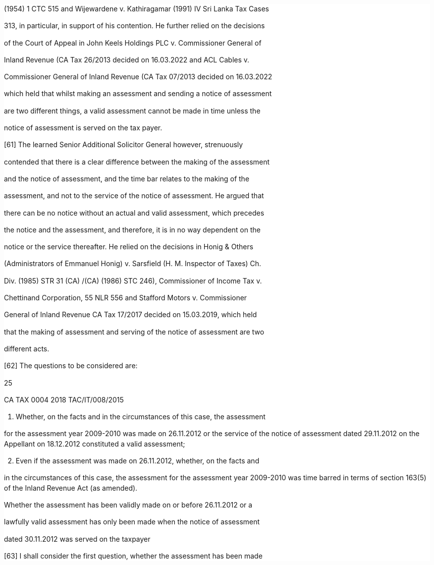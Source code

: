 (1954) 1 CTC 515 and Wijewardene v. Kathiragamar (1991) IV Sri Lanka Tax Cases

313, in particular, in support of his contention. He further relied on the decisions

of the Court of Appeal in John Keels Holdings PLC v. Commissioner General of

Inland Revenue (CA Tax 26/2013 decided on 16.03.2022 and ACL Cables v.

Commissioner General of Inland Revenue (CA Tax 07/2013 decided on 16.03.2022

which held that whilst making an assessment and sending a notice of assessment

are two different things, a valid assessment cannot be made in time unless the

notice of assessment is served on the tax payer.

[61] The learned Senior Additional Solicitor General however, strenuously

contended that there is a clear difference between the making of the assessment

and the notice of assessment, and the time bar relates to the making of the

assessment, and not to the service of the notice of assessment. He argued that

there can be no notice without an actual and valid assessment, which precedes

the notice and the assessment, and therefore, it is in no way dependent on the

notice or the service thereafter. He relied on the decisions in Honig & Others

(Administrators of Emmanuel Honig) v. Sarsfield (H. M. Inspector of Taxes) Ch.

Div. (1985) STR 31 (CA) /(CA) (1986) STC 246), Commissioner of Income Tax v.

Chettinand Corporation, 55 NLR 556 and Stafford Motors v. Commissioner

General of Inland Revenue CA Tax 17/2017 decided on 15.03.2019, which held

that the making of assessment and serving of the notice of assessment are two

different acts.

[62] The questions to be considered are:

25

CA TAX 0004 2018 TAC/IT/008/2015

1. Whether, on the facts and in the circumstances of this case, the assessment

for the assessment year 2009-2010 was made on 26.11.2012 or the service of the notice of assessment dated 29.11.2012 on the Appellant on 18.12.2012 constituted a valid assessment;

2. Even if the assessment was made on 26.11.2012, whether, on the facts and

in the circumstances of this case, the assessment for the assessment year 2009-2010 was time barred in terms of section 163(5) of the Inland Revenue Act (as amended).

Whether the assessment has been validly made on or before 26.11.2012 or a

lawfully valid assessment has only been made when the notice of assessment

dated 30.11.2012 was served on the taxpayer

[63] I shall consider the first question, whether the assessment has been made
